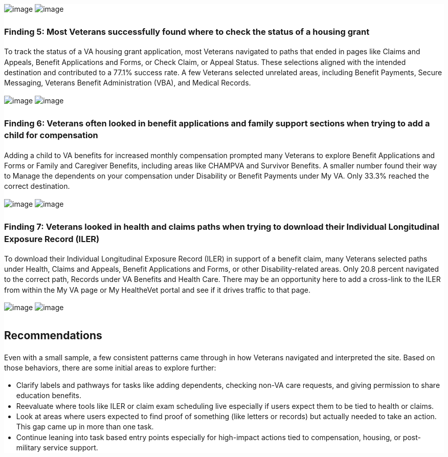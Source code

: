 <img width="2127" height="511" alt="image" src="https://github.com/user-attachments/assets/e0c129c7-1a41-4df5-adab-961750bf78d4" />
<img width="1029" height="560" alt="image" src="https://github.com/user-attachments/assets/08f49878-c104-45eb-9536-43be368c7e68" />

### Finding 5: Most Veterans successfully found where to check the status of a housing grant
To track the status of a VA housing grant application, most Veterans navigated to paths that ended in pages like Claims and Appeals, Benefit Applications and Forms, or Check Claim, or Appeal Status. These selections aligned with the intended destination and contributed to a 77.1% success rate. A few Veterans selected unrelated areas, including Benefit Payments, Secure Messaging, Veterans Benefit Administration (VBA), and Medical Records.

<img width="2464" height="380" alt="image" src="https://github.com/user-attachments/assets/ed53afb7-43b4-49a6-898c-f24641d61596" />
<img width="886" height="564" alt="image" src="https://github.com/user-attachments/assets/56d21617-1503-4142-843a-167c9701344a" />

### Finding 6: Veterans often looked in benefit applications and family support sections when trying to add a child for compensation
Adding a child to VA benefits for increased monthly compensation prompted many Veterans to explore Benefit Applications and Forms or Family and Caregiver Benefits, including areas like CHAMPVA and Survivor Benefits. A smaller number found their way to Manage the dependents on your compensation under Disability or Benefit Payments under My VA. Only 33.3% reached the correct destination.

<img width="2523" height="406" alt="image" src="https://github.com/user-attachments/assets/8ee63ff3-97a7-43ed-b9a8-07ca3c70851a" />
<img width="994" height="514" alt="image" src="https://github.com/user-attachments/assets/41eb7c51-68d6-4fea-a601-a935df884fbc" />

### Finding 7: Veterans looked in health and claims paths when trying to download their Individual Longitudinal Exposure Record (ILER)
To download their Individual Longitudinal Exposure Record (ILER) in support of a benefit claim, many Veterans selected paths under Health, Claims and Appeals, Benefit Applications and Forms, or other Disability-related areas. Only 20.8 percent navigated to the correct path, Records under VA Benefits and Health Care. There may be an opportunity here to add a cross-link to the ILER from within the My VA page or My HealtheVet portal and see if it drives traffic to that page. 

<img width="2061" height="428" alt="image" src="https://github.com/user-attachments/assets/65b518e4-4d57-4768-868d-429599d12388" />
<img width="1034" height="399" alt="image" src="https://github.com/user-attachments/assets/305a5140-c571-4bf6-a87e-1c194ef2daae" />

## Recommendations
Even with a small sample, a few consistent patterns came through in how Veterans navigated and interpreted the site. Based on those behaviors, there are some initial areas to explore further:
- Clarify labels and pathways for tasks like adding dependents, checking non-VA care requests, and giving permission to share education benefits.  
- Reevaluate where tools like ILER or claim exam scheduling live especially if users expect them to be tied to health or claims.  
- Look at areas where users expected to find proof of something (like letters or records) but actually needed to take an action. This gap came up in more than one task.  
- Continue leaning into task based entry points especially for high-impact actions tied to compensation, housing, or post-military service support.
  